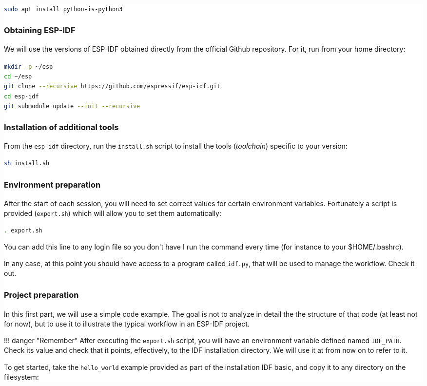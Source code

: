 ```sh
sudo apt install python-is-python3
```

### Obtaining ESP-IDF

We will use the versions of ESP-IDF obtained directly from the
official Github repository. For it, run from your home directory:

```sh
mkdir -p ~/esp
cd ~/esp
git clone --recursive https://github.com/espressif/esp-idf.git
cd esp-idf
git submodule update --init --recursive
```

### Installation of additional tools

From the `esp-idf` directory, run the `install.sh` script to install
the tools (*toolchain*) specific to your version:

```sh
sh install.sh
```

### Environment preparation

After the start of each session, you will need to set correct values for certain
environment variables. Fortunately a script is provided (`export.sh`)
which will allow you to set them automatically:

```sh
. export.sh
```

You can add this line to any login file so you don't have I run the command
every time (for instance to your $HOME/.bashrc).

In any case, at this point you should have access to a program called
`idf.py`, that will be used to manage the workflow. Check it out.

### Project preparation

In this first part, we will use a simple code example. The goal is not to
analyze in detail the the structure of that code (at least not for now), but to
use it to illustrate the typical workflow in an ESP-IDF project.

!!! danger "Remember"
	After executing the `export.sh` script, you will have an environment
	variable defined named `IDF_PATH`. Check its value and check that it points,
	effectively, to the IDF installation directory. We will use it at from now
	on to refer to it.

To get started, take the `hello_world` example provided as part of the
installation IDF basic, and copy it to any directory on the filesystem:
